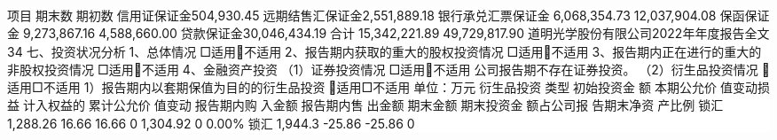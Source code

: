 项目
期末数
期初数
信用证保证金504,930.45
远期结售汇保证金2,551,889.18
银行承兑汇票保证金
6,068,354.73
12,037,904.08
保函保证金
9,273,867.16
4,588,660.00
贷款保证金30,046,434.19
合计
15,342,221.89
49,729,817.90
道明光学股份有限公司2022年年度报告全文
34
七、投资状况分析
1、总体情况
□适用不适用
2、报告期内获取的重大的股权投资情况
□适用不适用
3、报告期内正在进行的重大的非股权投资情况
□适用不适用
4、金融资产投资
（1）证券投资情况
□适用不适用
公司报告期不存在证券投资。
（2）衍生品投资情况
适用□不适用
1）报告期内以套期保值为目的的衍生品投资
适用□不适用
单位：万元
衍生品投资
类型
初始投资金
额
本期公允价
值变动损益
计入权益的
累计公允价
值变动
报告期内购
入金额
报告期内售
出金额
期末金额
期末投资金
额占公司报
告期末净资
产比例
锁汇
1,288.26
16.66
16.66
0
1,304.92
0
0.00%
锁汇
1,944.3
-25.86
-25.86
0